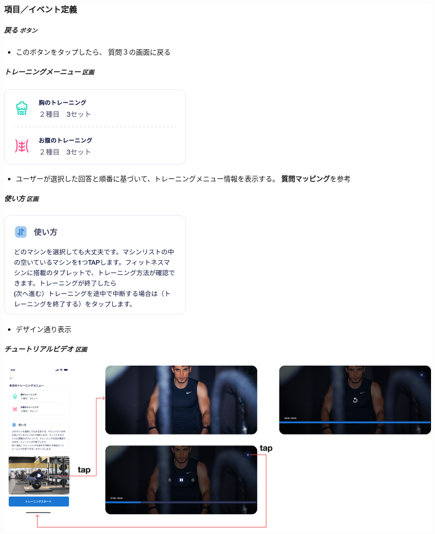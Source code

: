 ### 項目／イベント定義

##### 戻る `ボタン`

- このボタンをタップしたら、 質問３の画面に戻る

##### トレーニングメーニュー `区画`

![nf](image/jp/mb/104check-in/part-to-train.png)

- ユーザーが選択した回答と順番に基づいて、トレーニングメニュー情報を表示する。 **質問マッピング**を参考

##### 使い方 `区画`

![nf](image/jp/mb/104check-in/how-to-use.png)

- デザイン通り表示

##### チュートリアルビデオ `区画`

![nf](image/jp/mb/104check-in/play-video.png)
